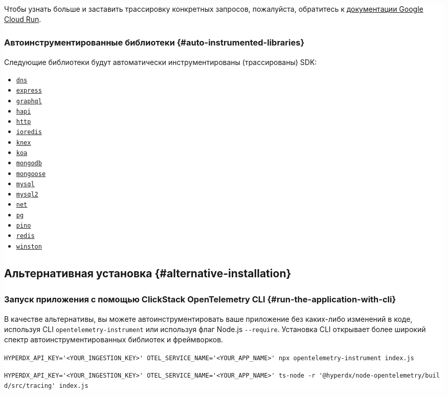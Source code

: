 Чтобы узнать больше и заставить трассировку конкретных запросов, пожалуйста, обратитесь к
[документации Google Cloud Run](https://cloud.google.com/run/docs/trace).

### Автоинструментированные библиотеки {#auto-instrumented-libraries}

Следующие библиотеки будут автоматически инструментированы (трассированы) SDK:

- [`dns`](https://nodejs.org/dist/latest/docs/api/dns.html)
- [`express`](https://www.npmjs.com/package/express)
- [`graphql`](https://www.npmjs.com/package/graphql)
- [`hapi`](https://www.npmjs.com/package/@hapi/hapi)
- [`http`](https://nodejs.org/dist/latest/docs/api/http.html)
- [`ioredis`](https://www.npmjs.com/package/ioredis)
- [`knex`](https://www.npmjs.com/package/knex)
- [`koa`](https://www.npmjs.com/package/koa)
- [`mongodb`](https://www.npmjs.com/package/mongodb)
- [`mongoose`](https://www.npmjs.com/package/mongoose)
- [`mysql`](https://www.npmjs.com/package/mysql)
- [`mysql2`](https://www.npmjs.com/package/mysql2)
- [`net`](https://nodejs.org/dist/latest/docs/api/net.html)
- [`pg`](https://www.npmjs.com/package/pg)
- [`pino`](https://www.npmjs.com/package/pino)
- [`redis`](https://www.npmjs.com/package/redis)
- [`winston`](https://www.npmjs.com/package/winston)

## Альтернативная установка {#alternative-installation}

### Запуск приложения с помощью ClickStack OpenTelemetry CLI {#run-the-application-with-cli}

В качестве альтернативы, вы можете автоинструментировать ваше приложение без каких-либо изменений в коде, используя CLI `opentelemetry-instrument` или используя
флаг Node.js `--require`. Установка CLI открывает более широкий спектр автоинструментированных библиотек и фреймворков.

<Tabs groupId="cli">
<TabItem value="npx" label="Используя NPX" default>

```shell
HYPERDX_API_KEY='<YOUR_INGESTION_KEY>' OTEL_SERVICE_NAME='<YOUR_APP_NAME>' npx opentelemetry-instrument index.js
```

</TabItem>
<TabItem value="custom" label="Пользовательская точка входа (например, Nodemon, ts-node и т.д.)">

```shell
HYPERDX_API_KEY='<YOUR_INGESTION_KEY>' OTEL_SERVICE_NAME='<YOUR_APP_NAME>' ts-node -r '@hyperdx/node-opentelemetry/build/src/tracing' index.js
```

</TabItem>

<TabItem value="code_import" label="Импорт кода">
